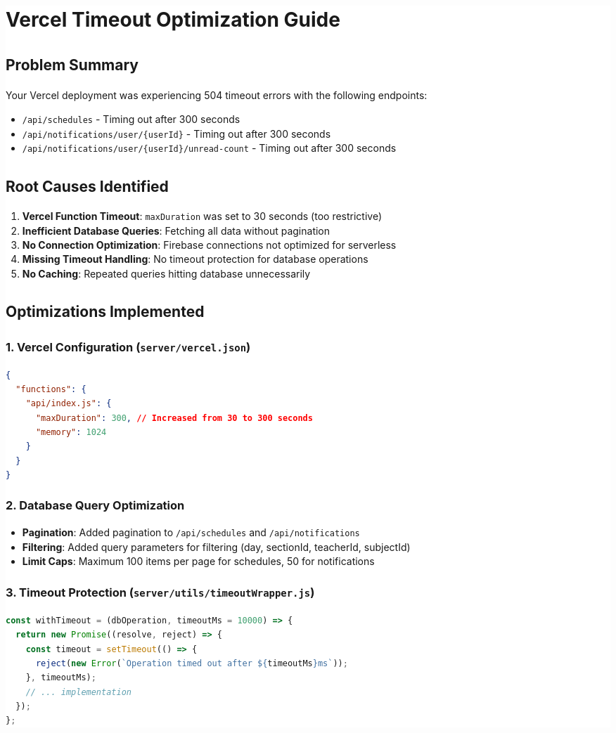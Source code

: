 # Vercel Timeout Optimization Guide

## Problem Summary

Your Vercel deployment was experiencing 504 timeout errors with the following endpoints:

- `/api/schedules` - Timing out after 300 seconds
- `/api/notifications/user/{userId}` - Timing out after 300 seconds
- `/api/notifications/user/{userId}/unread-count` - Timing out after 300 seconds

## Root Causes Identified

1. **Vercel Function Timeout**: `maxDuration` was set to 30 seconds (too restrictive)
2. **Inefficient Database Queries**: Fetching all data without pagination
3. **No Connection Optimization**: Firebase connections not optimized for serverless
4. **Missing Timeout Handling**: No timeout protection for database operations
5. **No Caching**: Repeated queries hitting database unnecessarily

## Optimizations Implemented

### 1. Vercel Configuration (`server/vercel.json`)

```json
{
  "functions": {
    "api/index.js": {
      "maxDuration": 300, // Increased from 30 to 300 seconds
      "memory": 1024
    }
  }
}
```

### 2. Database Query Optimization

- **Pagination**: Added pagination to `/api/schedules` and `/api/notifications`
- **Filtering**: Added query parameters for filtering (day, sectionId, teacherId, subjectId)
- **Limit Caps**: Maximum 100 items per page for schedules, 50 for notifications

### 3. Timeout Protection (`server/utils/timeoutWrapper.js`)

```javascript
const withTimeout = (dbOperation, timeoutMs = 10000) => {
  return new Promise((resolve, reject) => {
    const timeout = setTimeout(() => {
      reject(new Error(`Operation timed out after ${timeoutMs}ms`));
    }, timeoutMs);
    // ... implementation
  });
};
```
